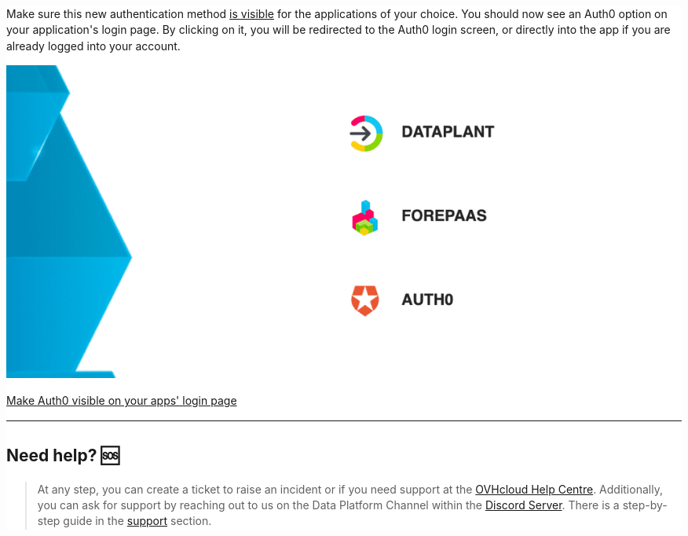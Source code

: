 Make sure this new authentication method [is visible](/en/product/iam/application/login.md?id=display-an-authentication-provider-on-an-application-login-page) for the applications of your choice. You should now see an Auth0 option on your application's login page. By clicking on it, you will be redirected to the Auth0 login screen, or directly into the app if you are already logged into your account.

![Permissions](picts/auth0-final.png)


[Make Auth0 visible on your apps' login page](/en/product/iam/application/login.md?id=display-an-authentication-provider-on-an-application-login-page)


---
##  Need help? 🆘

> At any step, you can create a ticket to raise an incident or if you need support at the [OVHcloud Help Centre](https://help.ovhcloud.com/csm/fr-home?id=csm_index). Additionally, you can ask for support by reaching out to us on the Data Platform Channel within the [Discord Server](https://discord.com/channels/850031577277792286/1163465539981672559). There is a step-by-step guide in the [support](/en/support/index.md) section.